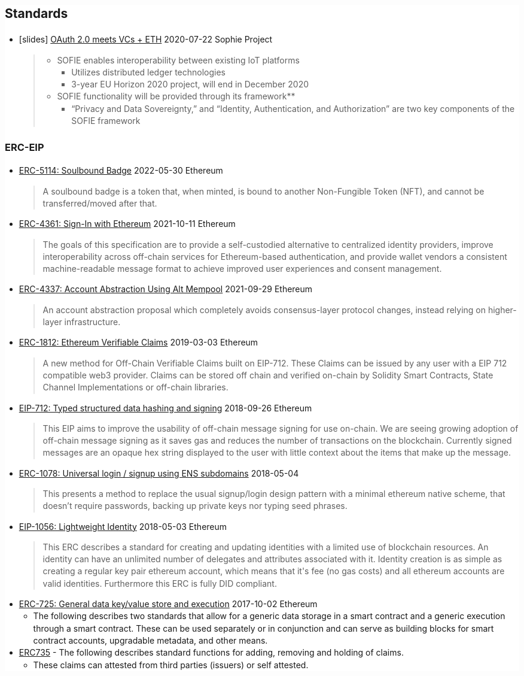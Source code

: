 ## Standards
* [slides] [OAuth 2.0 meets VCs + ETH](https://media.voog.com/0000/0042/0957/files/2020-OSW-SOFIE.pdf) 2020-07-22 Sophie Project
  > * SOFIE enables interoperability between existing IoT platforms
  >   * Utilizes distributed ledger technologies
  >   * 3-year EU Horizon 2020 project, will end in December 2020
  > * SOFIE functionality will be provided through its framework**
  >   * “Privacy and Data Sovereignty,” and “Identity, Authentication, and Authorization” are two key components of the SOFIE framework

### ERC-EIP
* [ERC-5114: Soulbound Badge](https://eips.ethereum.org/EIPS/eip-5114) 2022-05-30 Ethereum
  > A soulbound badge is a token that, when minted, is bound to another Non-Fungible Token (NFT), and cannot be transferred/moved after that.
* [ERC-4361: Sign-In with Ethereum](https://eips.ethereum.org/EIPS/eip-4361) 2021-10-11 Ethereum
  > The goals of this specification are to provide a self-custodied alternative to centralized identity providers, improve interoperability across off-chain services for Ethereum-based authentication, and provide wallet vendors a consistent machine-readable message format to achieve improved user experiences and consent management.
* [ERC-4337: Account Abstraction Using Alt Mempool](https://eips.ethereum.org/EIPS/eip-4337) 2021-09-29 Ethereum
  > An account abstraction proposal which completely avoids consensus-layer protocol changes, instead relying on higher-layer infrastructure.	
* [ERC-1812: Ethereum Verifiable Claims](https://eips.ethereum.org/EIPS/eip-1812) 2019-03-03 Ethereum
  > A new method for Off-Chain Verifiable Claims built on EIP-712. These Claims can be issued by any user with a EIP 712 compatible web3 provider. Claims can be stored off chain and verified on-chain by Solidity Smart Contracts, State Channel Implementations or off-chain libraries.
* [EIP-712: Typed structured data hashing and signing](https://eips.ethereum.org/EIPS/eip-712) 2018-09-26 Ethereum
  > This EIP aims to improve the usability of off-chain message signing for use on-chain. We are seeing growing adoption of off-chain message signing as it saves gas and reduces the number of transactions on the blockchain. Currently signed messages are an opaque hex string displayed to the user with little context about the items that make up the message.
* [ERC-1078: Universal login / signup using ENS subdomains](https://eips.ethereum.org/EIPS/eip-1078) 2018-05-04
  > This presents a method to replace the usual signup/login design pattern with a minimal ethereum native scheme, that doesn’t require passwords, backing up private keys nor typing seed phrases. 
* [EIP-1056: Lightweight Identity](httpshttps://eips.ethereum.org/EIPS/eip-1056) 2018-05-03 Ethereum
  > This ERC describes a standard for creating and updating identities with a limited use of blockchain resources. An identity can have an unlimited number of delegates and attributes associated with it. Identity creation is as simple as creating a regular key pair ethereum account, which means that it's fee (no gas costs) and all ethereum accounts are valid identities. Furthermore this ERC is fully DID compliant.
* [ERC-725: General data key/value store and execution](https://eips.ethereum.org/EIPS/eip-725) 2017-10-02 Ethereum 
  * The following describes two standards that allow for a generic data storage in a smart contract and a generic execution through a smart contract. These can be used separately or in conjunction and can serve as building blocks for smart contract accounts, upgradable metadata, and other means.
* [ERC735](https://github.com/ethereum/EIPs/issues/735) -  The following describes standard functions for adding, removing and holding of claims.
  - These claims can attested from third parties (issuers) or self attested.
